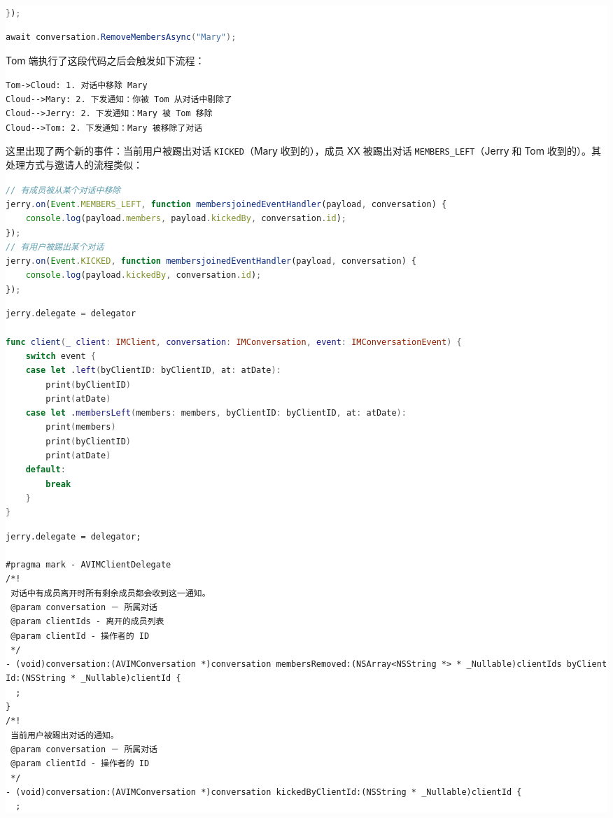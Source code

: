```java
});
```
```cs
await conversation.RemoveMembersAsync("Mary");
```

Tom 端执行了这段代码之后会触发如下流程：

```seq
Tom->Cloud: 1. 对话中移除 Mary
Cloud-->Mary: 2. 下发通知：你被 Tom 从对话中剔除了
Cloud-->Jerry: 2. 下发通知：Mary 被 Tom 移除
Cloud-->Tom: 2. 下发通知：Mary 被移除了对话 
```

这里出现了两个新的事件：当前用户被踢出对话 `KICKED`（Mary 收到的），成员 XX 被踢出对话 `MEMBERS_LEFT`（Jerry 和 Tom 收到的）。其处理方式与邀请人的流程类似：

```js
// 有成员被从某个对话中移除
jerry.on(Event.MEMBERS_LEFT, function membersjoinedEventHandler(payload, conversation) {
    console.log(payload.members, payload.kickedBy, conversation.id);
});
// 有用户被踢出某个对话
jerry.on(Event.KICKED, function membersjoinedEventHandler(payload, conversation) {
    console.log(payload.kickedBy, conversation.id);
});
```
```swift
jerry.delegate = delegator

func client(_ client: IMClient, conversation: IMConversation, event: IMConversationEvent) {
    switch event {
    case let .left(byClientID: byClientID, at: atDate):
        print(byClientID)
        print(atDate)
    case let .membersLeft(members: members, byClientID: byClientID, at: atDate):
        print(members)
        print(byClientID)
        print(atDate)
    default:
        break
    }
}
```
```objc
jerry.delegate = delegator;

#pragma mark - AVIMClientDelegate
/*!
 对话中有成员离开时所有剩余成员都会收到这一通知。
 @param conversation － 所属对话
 @param clientIds - 离开的成员列表
 @param clientId - 操作者的 ID
 */
- (void)conversation:(AVIMConversation *)conversation membersRemoved:(NSArray<NSString *> * _Nullable)clientIds byClientId:(NSString * _Nullable)clientId {
  ;
}
/*!
 当前用户被踢出对话的通知。
 @param conversation － 所属对话
 @param clientId - 操作者的 ID
 */
- (void)conversation:(AVIMConversation *)conversation kickedByClientId:(NSString * _Nullable)clientId {
  ;
```